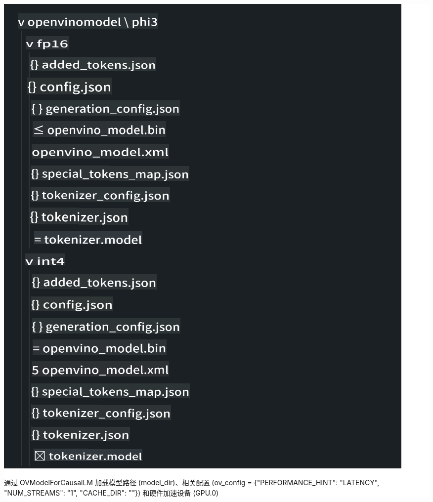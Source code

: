 ![openvino_convert](../../../../translated_images/aipc_OpenVINO_convert.57010ce04f9c100fa55b9762e934818e663ec993f1bd026429c48fb9a65811ad.zh.png)

通过 OVModelForCausalLM 加载模型路径 (model_dir)、相关配置 (ov_config = {"PERFORMANCE_HINT": "LATENCY", "NUM_STREAMS": "1", "CACHE_DIR": ""}) 和硬件加速设备 (GPU.0)
